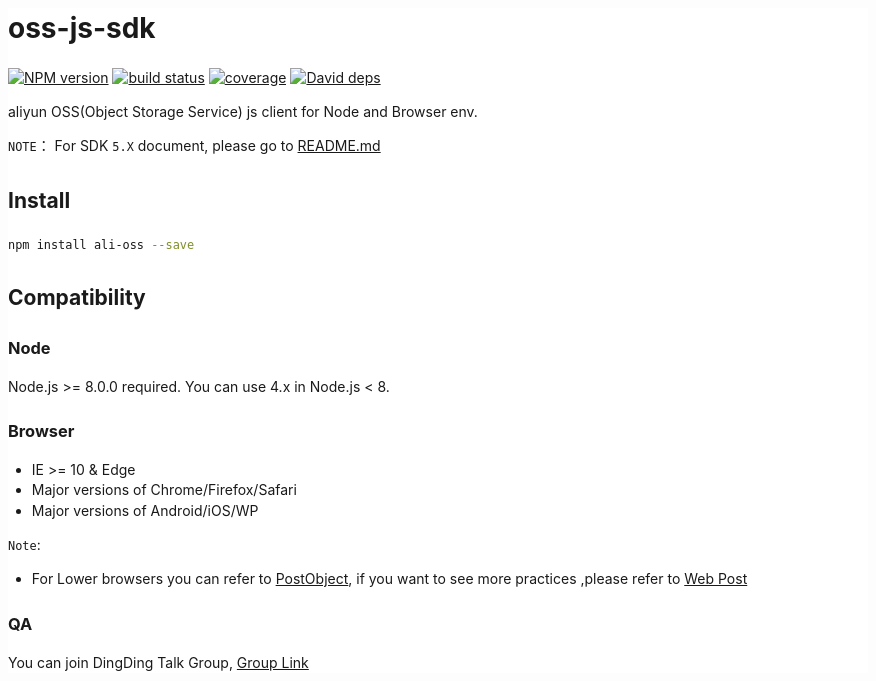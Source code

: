 # oss-js-sdk

[![NPM version][npm-image]][npm-url]
[![build status][travis-image]][travis-url]
[![coverage][cov-image]][cov-url]
[![David deps][david-image]][david-url]

[npm-image]: https://img.shields.io/npm/v/ali-oss.svg?style=flat-square
[npm-url]: https://npmjs.org/package/ali-oss
[travis-image]: https://img.shields.io/travis/ali-sdk/ali-oss/master.svg?style=flat-square
[travis-url]: https://travis-ci.org/ali-sdk/ali-oss.svg?branch=master
[cov-image]: http://codecov.io/github/ali-sdk/ali-oss/coverage.svg?branch=master
[cov-url]: http://codecov.io/github/ali-sdk/ali-oss?branch=master
[david-image]: https://img.shields.io/david/ali-sdk/ali-oss.svg?style=flat-square
[david-url]: https://david-dm.org/ali-sdk/ali-oss

aliyun OSS(Object Storage Service) js client for Node and Browser env.

`NOTE`： For SDK `5.X` document, please go to [README.md](https://github.com/ali-sdk/ali-oss/blob/5.x/README.md)

## Install

```bash
npm install ali-oss --save
```

## Compatibility

### Node

Node.js >= 8.0.0 required. You can use 4.x in Node.js < 8.

### Browser

- IE >= 10 & Edge
- Major versions of Chrome/Firefox/Safari
- Major versions of Android/iOS/WP

`Note`:

- For Lower browsers you can refer to [PostObject](https://help.aliyun.com/document_detail/31988.html), if you want to see more practices ,please refer to [Web Post](https://help.aliyun.com/document_detail/31923.html)

### QA

You can join DingDing Talk Group, [Group Link](https://qr.dingtalk.com/action/joingroup?code=v1,k1,E60EuCmxajfilkaR/kknRcGR9UissskPEXu/1td36z0=)

